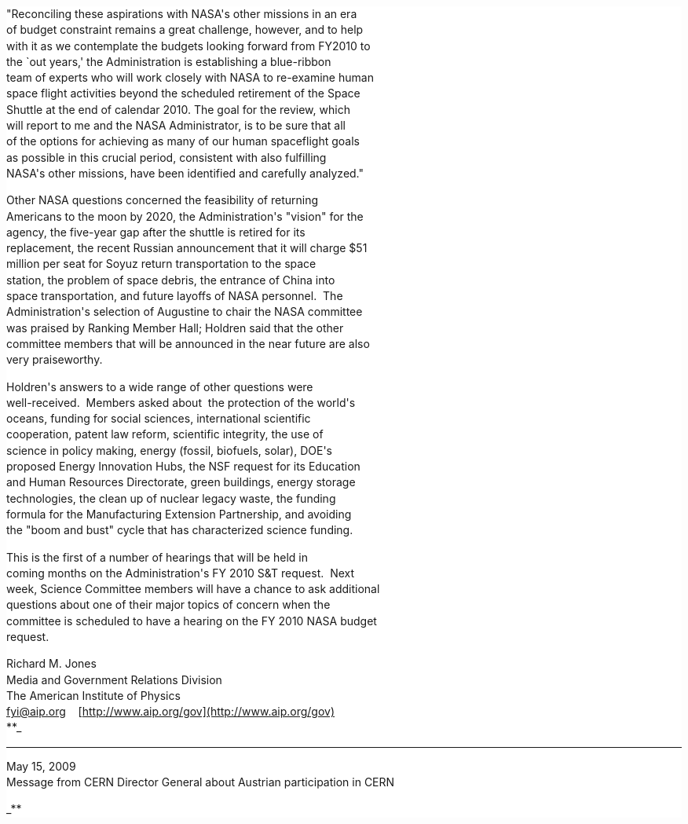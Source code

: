 "Reconciling these aspirations with NASA's other missions in an era  
of budget constraint remains a great challenge, however, and to help  
with it as we contemplate the budgets looking forward from FY2010 to  
the \`out years,' the Administration is establishing a blue-ribbon  
team of experts who will work closely with NASA to re-examine human  
space flight activities beyond the scheduled retirement of the Space  
Shuttle at the end of calendar 2010. The goal for the review, which  
will report to me and the NASA Administrator, is to be sure that all  
of the options for achieving as many of our human spaceflight goals  
as possible in this crucial period, consistent with also fulfilling  
NASA's other missions, have been identified and carefully analyzed."  
  
Other NASA questions concerned the feasibility of returning  
Americans to the moon by 2020, the Administration's "vision" for the  
agency, the five-year gap after the shuttle is retired for its  
replacement, the recent Russian announcement that it will charge $51  
million per seat for Soyuz return transportation to the space  
station, the problem of space debris, the entrance of China into  
space transportation, and future layoffs of NASA personnel.  The  
Administration's selection of Augustine to chair the NASA committee  
was praised by Ranking Member Hall; Holdren said that the other  
committee members that will be announced in the near future are also  
very praiseworthy.  
  
Holdren's answers to a wide range of other questions were  
well-received.  Members asked about  the protection of the world's  
oceans, funding for social sciences, international scientific  
cooperation, patent law reform, scientific integrity, the use of  
science in policy making, energy (fossil, biofuels, solar), DOE's  
proposed Energy Innovation Hubs, the NSF request for its Education  
and Human Resources Directorate, green buildings, energy storage  
technologies, the clean up of nuclear legacy waste, the funding  
formula for the Manufacturing Extension Partnership, and avoiding  
the "boom and bust" cycle that has characterized science funding.  
  
This is the first of a number of hearings that will be held in  
coming months on the Administration's FY 2010 S&T request.  Next  
week, Science Committee members will have a chance to ask additional  
questions about one of their major topics of concern when the  
committee is scheduled to have a hearing on the FY 2010 NASA budget  
request.  
  
Richard M. Jones  
Media and Government Relations Division  
The American Institute of Physics  
fyi@aip.org    [http://www.aip.org/gov](http://www.aip.org/gov)  
**_  

* * *

May 15, 2009  
Message from CERN Director General about Austrian participation in CERN  
  
_**

